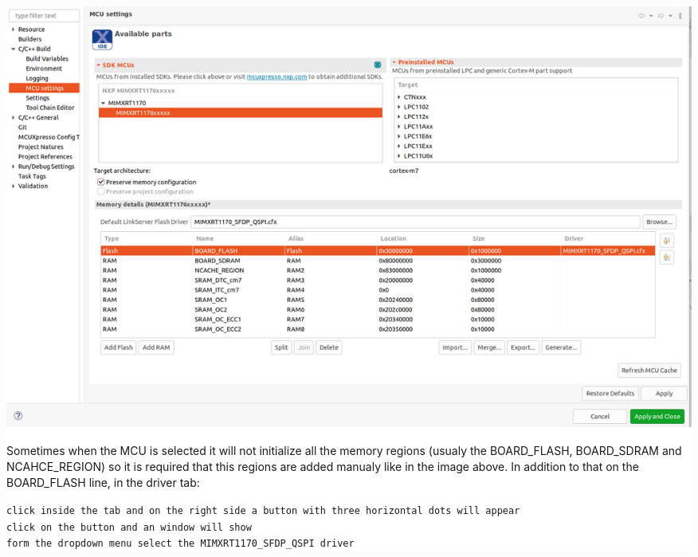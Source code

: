 ![MCU_Sett](../../../../platform/nxp/rt/rt1170/doc/images/mcu-set.png)

Sometimes when the MCU is selected it will not initialize all the memory regions
(usualy the BOARD_FLASH, BOARD_SDRAM and NCAHCE_REGION) so it is required that
this regions are added manualy like in the image above. In addition to that on
the BOARD_FLASH line, in the driver tab:

```
click inside the tab and on the right side a button with three horizontal dots will appear
click on the button and an window will show
form the dropdown menu select the MIMXRT1170_SFDP_QSPI driver
```
